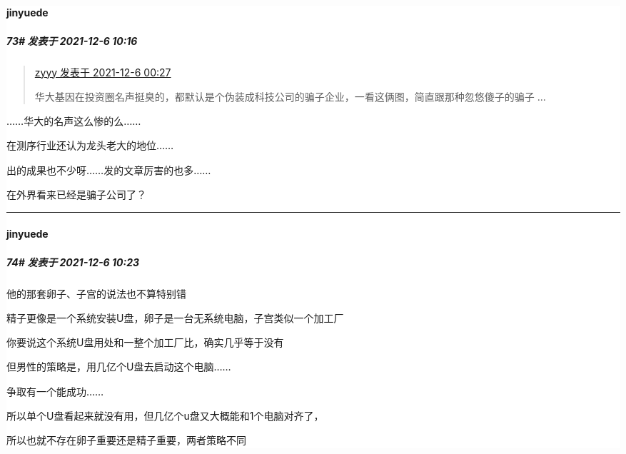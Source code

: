 ####  jinyuede  
##### 73#       发表于 2021-12-6 10:16

<blockquote><a href="httphttps://bbs.saraba1st.com/2b/forum.php?mod=redirect&amp;goto=findpost&amp;pid=53822705&amp;ptid=2040996" target="_blank">zyyy 发表于 2021-12-6 00:27</a>

华大基因在投资圈名声挺臭的，都默认是个伪装成科技公司的骗子企业，一看这俩图，简直跟那种忽悠傻子的骗子 ...</blockquote>
……华大的名声这么惨的么……

在测序行业还认为龙头老大的地位……

出的成果也不少呀……发的文章厉害的也多……

在外界看来已经是骗子公司了？

*****

####  jinyuede  
##### 74#       发表于 2021-12-6 10:23

他的那套卵子、子宫的说法也不算特别错

精子更像是一个系统安装U盘，卵子是一台无系统电脑，子宫类似一个加工厂

你要说这个系统U盘用处和一整个加工厂比，确实几乎等于没有

但男性的策略是，用几亿个U盘去启动这个电脑……

争取有一个能成功……

所以单个U盘看起来就没有用，但几亿个u盘又大概能和1个电脑对齐了，

所以也就不存在卵子重要还是精子重要，两者策略不同

